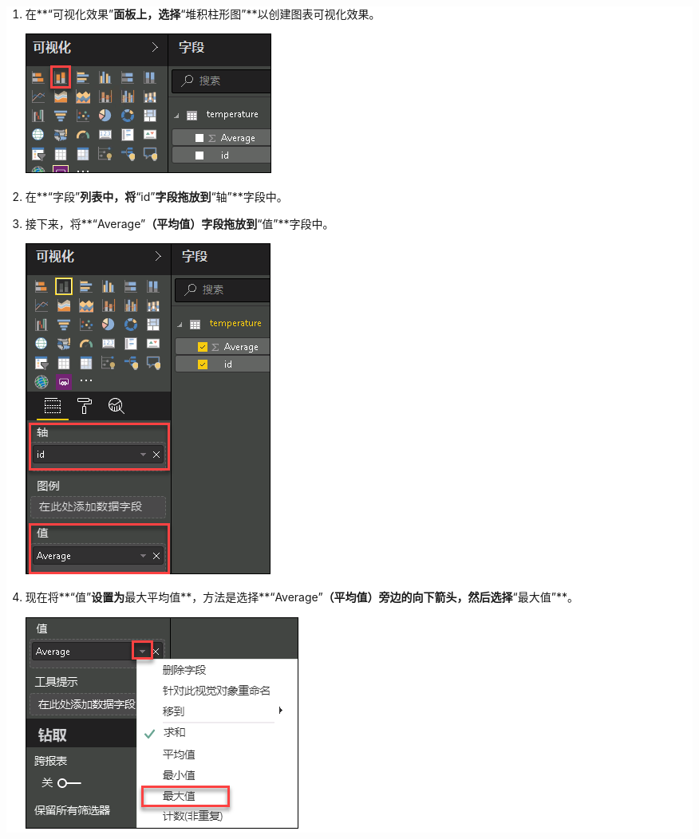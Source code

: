 1. 在**“可视化效果”**面板上，选择**“堆积柱形图”**以创建图表可视化效果。

   ![](instructions/media/visualization.png)

1. 在**“字段”**列表中，将**“id”**字段拖放到**“轴”**字段中。

1. 接下来，将**“Average”**（平均值）字段拖放到**“值”**字段中。

   ![](instructions/media/average.png)

1. 现在将**“值”**设置为**最大平均值**，方法是选择**“Average”**（平均值）旁边的向下箭头，然后选择**“最大值”**。

   ![](instructions/media/maximum.png)
